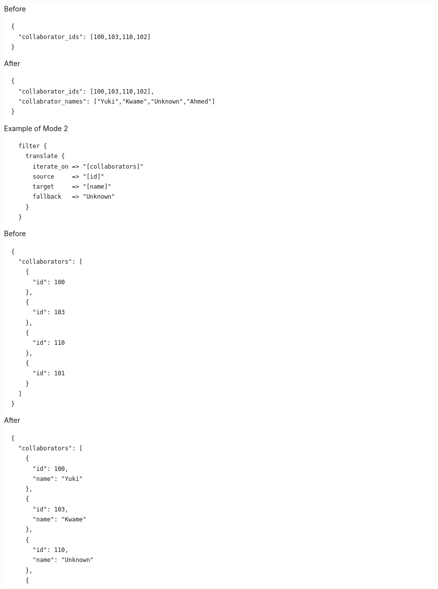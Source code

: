 Before

```
  {
    "collaborator_ids": [100,103,110,102]
  }
```

After

```
  {
    "collaborator_ids": [100,103,110,102],
    "collabrator_names": ["Yuki","Kwame","Unknown","Ahmed"]
  }
```

Example of Mode 2

```
    filter {
      translate {
        iterate_on => "[collaborators]"
        source     => "[id]"
        target     => "[name]"
        fallback   => "Unknown"
      }
    }
```

Before

```
  {
    "collaborators": [
      {
        "id": 100
      },
      {
        "id": 103
      },
      {
        "id": 110
      },
      {
        "id": 101
      }
    ]
  }
```

After

```
  {
    "collaborators": [
      {
        "id": 100,
        "name": "Yuki"
      },
      {
        "id": 103,
        "name": "Kwame"
      },
      {
        "id": 110,
        "name": "Unknown"
      },
      {
```